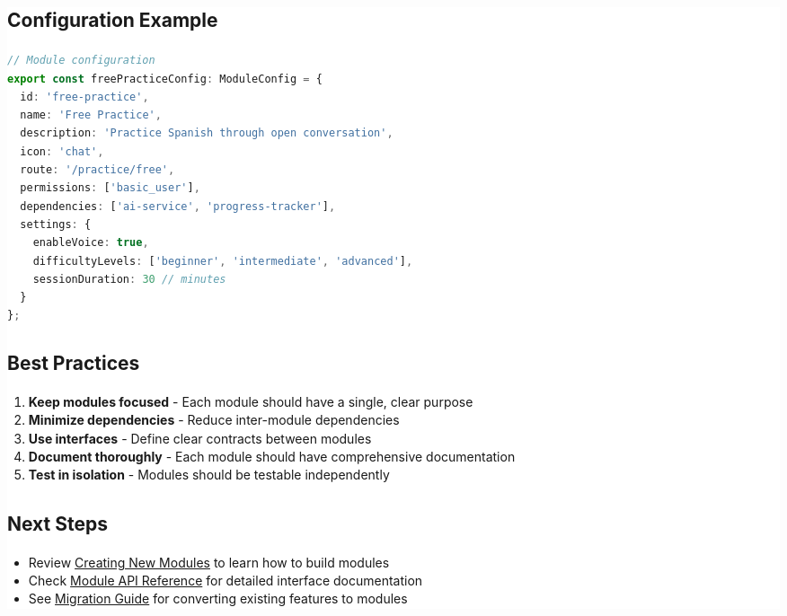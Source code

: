 ## Configuration Example

```typescript
// Module configuration
export const freePracticeConfig: ModuleConfig = {
  id: 'free-practice',
  name: 'Free Practice',
  description: 'Practice Spanish through open conversation',
  icon: 'chat',
  route: '/practice/free',
  permissions: ['basic_user'],
  dependencies: ['ai-service', 'progress-tracker'],
  settings: {
    enableVoice: true,
    difficultyLevels: ['beginner', 'intermediate', 'advanced'],
    sessionDuration: 30 // minutes
  }
};
```

## Best Practices

1. **Keep modules focused** - Each module should have a single, clear purpose
2. **Minimize dependencies** - Reduce inter-module dependencies
3. **Use interfaces** - Define clear contracts between modules
4. **Document thoroughly** - Each module should have comprehensive documentation
5. **Test in isolation** - Modules should be testable independently

## Next Steps

- Review [Creating New Modules](./01-creating-new-modules.md) to learn how to build modules
- Check [Module API Reference](./02-module-api-reference.md) for detailed interface documentation
- See [Migration Guide](./03-migration-guide.md) for converting existing features to modules